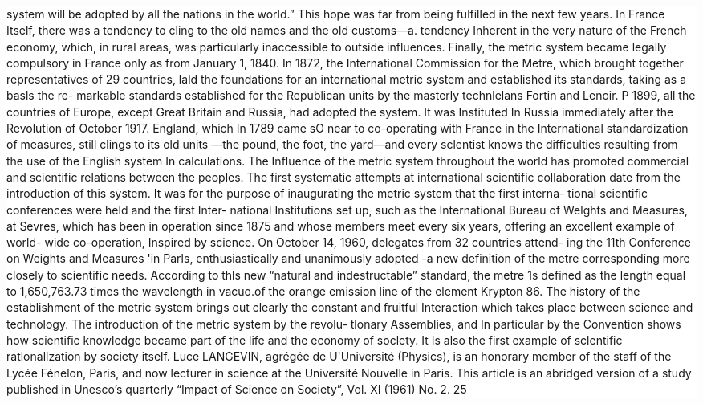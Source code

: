 system will be adopted by all the nations in the world.” 
This hope was far from being fulfilled in the next few 
years. In France Itself, there was a tendency to cling to 
the old names and the old customs—a. tendency Inherent 
in the very nature of the French economy, which, in rural 
areas, was particularly inaccessible to outside influences. 
Finally, the metric system became legally compulsory in 
France only as from January 1, 1840. 
In 1872, the International Commission for the Metre, 
which brought together representatives of 29 countries, 
lald the foundations for an international metric system 
and established its standards, taking as a basls the re- 
markable standards established for the Republican units 
by the masterly technlelans Fortin and Lenoir. 
P 1899, all the countries of Europe, except 
Great Britain and Russia, had adopted the 
system. It was Instituted In Russia immediately after the 
Revolution of October 1917. England, which In 1789 came 
sO near to co-operating with France in the International 
standardization of measures, still clings to its old units 
—the pound, the foot, the yard—and every sclentist 
knows the difficulties resulting from the use of the 
English system In calculations. 
The Influence of the metric system throughout the 
world has promoted commercial and scientific relations 
between the peoples. The first systematic attempts at 
international scientific collaboration date from the 
introduction of this system. It was for the purpose of 
inaugurating the metric system that the first interna- 
tional scientific conferences were held and the first Inter- 
national Institutions set up, such as the International 
Bureau of Welghts and Measures, at Sevres, which has 
been in operation since 1875 and whose members meet 
every six years, offering an excellent example of world- 
wide co-operation, Inspired by science. 
On October 14, 1960, delegates from 32 countries attend- 
ing the 11th Conference on Weights and Measures 'in 
Parls, enthusiastically and unanimously adopted -a new 
definition of the metre corresponding more closely to 
scientific needs. 
According to thls new “natural and indestructable” 
standard, the metre 1s defined as the length equal to 
1,650,763.73 times the wavelength in vacuo.of the orange 
emission line of the element Krypton 86. 
The history of the establishment of the metric system 
brings out clearly the constant and fruitful Interaction 
which takes place between science and technology. 
The introduction of the metric system by the revolu- 
tlonary Assemblies, and In particular by the Convention 
shows how scientific knowledge became part of the life 
and the economy of soclety. It Is also the first example of 
sclentific ratlonallzation by society itself. 
Luce LANGEVIN, agrégée de U'Université (Physics), is an honorary 
member of the staff of the Lycée Fénelon, Paris, and now 
lecturer in science at the Université Nouvelle in Paris. This 
article is an abridged version of a study published in Unesco’s 
quarterly “Impact of Science on Society”, Vol. XI (1961) No. 2. 
25
